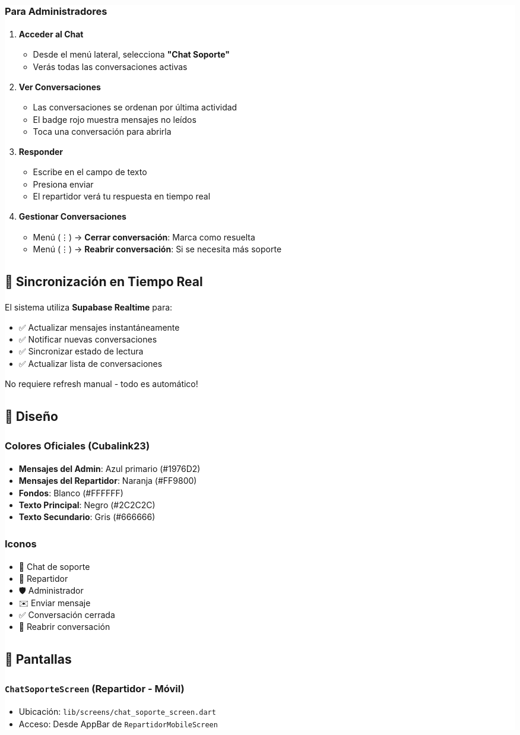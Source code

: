 ### Para Administradores

1. **Acceder al Chat**
   - Desde el menú lateral, selecciona **"Chat Soporte"**
   - Verás todas las conversaciones activas

2. **Ver Conversaciones**
   - Las conversaciones se ordenan por última actividad
   - El badge rojo muestra mensajes no leídos
   - Toca una conversación para abrirla

3. **Responder**
   - Escribe en el campo de texto
   - Presiona enviar
   - El repartidor verá tu respuesta en tiempo real

4. **Gestionar Conversaciones**
   - Menú (⋮) → **Cerrar conversación**: Marca como resuelta
   - Menú (⋮) → **Reabrir conversación**: Si se necesita más soporte

## 🔄 Sincronización en Tiempo Real

El sistema utiliza **Supabase Realtime** para:
- ✅ Actualizar mensajes instantáneamente
- ✅ Notificar nuevas conversaciones
- ✅ Sincronizar estado de lectura
- ✅ Actualizar lista de conversaciones

No requiere refresh manual - todo es automático!

## 🎨 Diseño

### Colores Oficiales (Cubalink23)
- **Mensajes del Admin**: Azul primario (#1976D2)
- **Mensajes del Repartidor**: Naranja (#FF9800)
- **Fondos**: Blanco (#FFFFFF)
- **Texto Principal**: Negro (#2C2C2C)
- **Texto Secundario**: Gris (#666666)

### Iconos
- 💬 Chat de soporte
- 👤 Repartidor
- 🛡️ Administrador
- ✉️ Enviar mensaje
- ✅ Conversación cerrada
- 🔄 Reabrir conversación

## 📱 Pantallas

### `ChatSoporteScreen` (Repartidor - Móvil)
- Ubicación: `lib/screens/chat_soporte_screen.dart`
- Acceso: Desde AppBar de `RepartidorMobileScreen`
